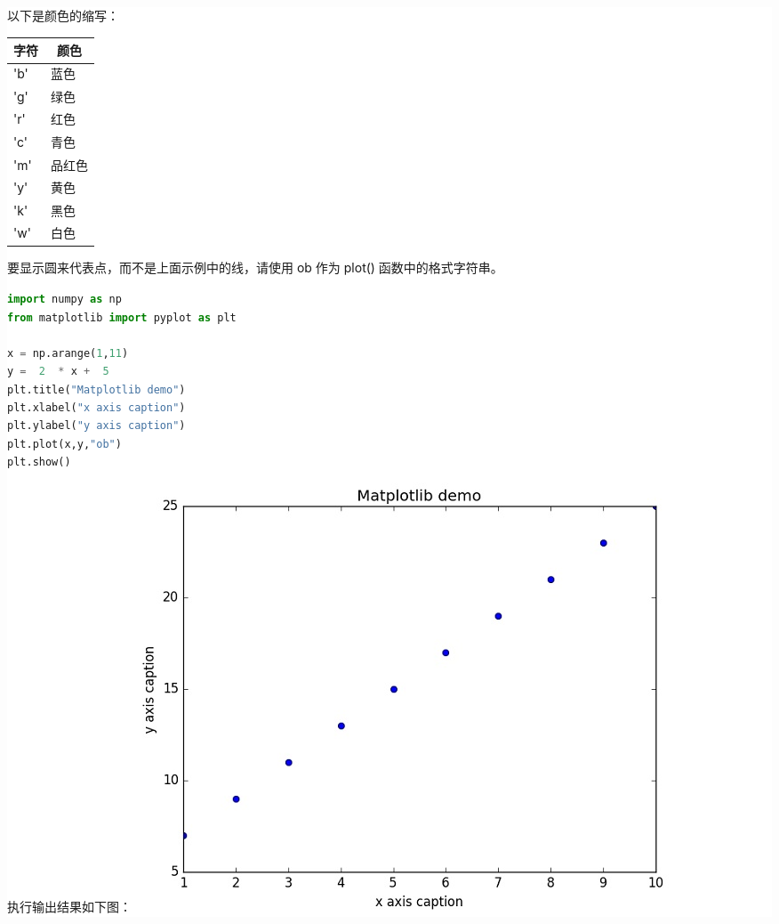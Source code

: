 以下是颜色的缩写：

| 字符 | 颜色 |
| ---- | ---- |
|'b'|	蓝色|
|'g'|	绿色|
|'r'|	红色|
|'c'|	青色|
|'m'|	品红色|
|'y'|	黄色|
|'k'|	黑色|
|'w'|	白色|

要显示圆来代表点，而不是上面示例中的线，请使用 ob 作为 plot() 函数中的格式字符串。

```python
import numpy as np 
from matplotlib import pyplot as plt 
 
x = np.arange(1,11) 
y =  2  * x +  5 
plt.title("Matplotlib demo") 
plt.xlabel("x axis caption") 
plt.ylabel("y axis caption") 
plt.plot(x,y,"ob") 
plt.show()
```

执行输出结果如下图：
![color_abbreviation](img/color_abbreviation.jpeg)

